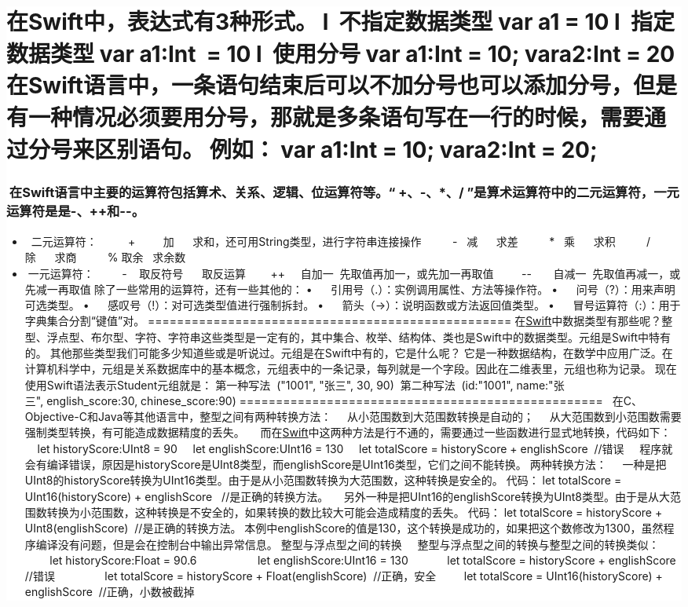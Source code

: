 在Swift中，表达式有3种形式。
l  不指定数据类型
var a1 = 10
l  指定数据类型
var a1:Int  = 10
l  使用分号
var a1:Int = 10; vara2:Int = 20
在Swift语言中，一条语句结束后可以不加分号也可以添加分号，但是有一种情况必须要用分号，那就是多条语句写在一行的时候，需要通过分号来区别语句。
例如：
var a1:Int = 10; vara2:Int = 20;
==================================================
###  在Swift语言中主要的运算符包括算术、关系、逻辑、位运算符等。“ +、-、*、/ ”是算术运算符中的二元运算符，一元运算符是是-、++和--。
-   二元运算符：
         +         加      求和，还可用String类型，进行字符串连接操作
         -   减      求差
         *   乘      求积
         /   除      求商
         % 取余   求余数
-  一元运算符：
        -    取反符号      取反运算
       ++     自加一  先取值再加一，或先加一再取值
        --       自减一  先取值再减一，或先减一再取值
除了一些常用的运算符，还有一些其他的：
•      引用号（.）：实例调用属性、方法等操作符。
•      问号（?）：用来声明可选类型。
•      感叹号（!）：对可选类型值进行强制拆封。
•      箭头（->）：说明函数或方法返回值类型。
•      冒号运算符（:）：用于字典集合分割“键值”对。
==================================================
在[Swift](http://lib.csdn.net/base/1)中数据类型有那些呢？整型、浮点型、布尔型、字符、字符串这些类型是一定有的，其中集合、枚举、结构体、类也是Swift中的数据类型。元组是Swift中特有的。
其他那些类型我们可能多少知道些或是听说过。元组是在Swift中有的，它是什么呢？
它是一种数据结构，在数学中应用广泛。在计算机科学中，元组是关系数据库中的基本概念，元组表中的一条记录，每列就是一个字段。因此在二维表里，元组也称为记录。
现在使用Swift语法表示Student元组就是：
第一种写法
 ("1001", "张三", 30, 90) 
第二种写法
 (id:"1001", name:"张三", english_score:30, chinese_score:90)
==================================================
  在C、Objective-C和Java等其他语言中，整型之间有两种转换方法：
    从小范围数到大范围数转换是自动的；
    从大范围数到小范围数需要强制类型转换，有可能造成数据精度的丢失。
    而在[Swift](http://lib.csdn.net/base/1)中这两种方法是行不通的，需要通过一些函数进行显式地转换，代码如下：
    let historyScore:UInt8 = 90
    let englishScore:UInt16 = 130
    let totalScore = historyScore + englishScore  //错误
    程序就会有编译错误，原因是historyScore是UInt8类型，而englishScore是UInt16类型，它们之间不能转换。
两种转换方法：
    一种是把UInt8的historyScore转换为UInt16类型。由于是从小范围数转换为大范围数，这种转换是安全的。
代码：
let totalScore = UInt16(historyScore) + englishScore   //是正确的转换方法。
    另外一种是把UInt16的englishScore转换为UInt8类型。由于是从大范围数转换为小范围数，这种转换是不安全的，如果转换的数比较大可能会造成精度的丢失。
代码：
let totalScore = historyScore + UInt8(englishScore)  //是正确的转换方法。
本例中englishScore的值是130，这个转换是成功的，如果把这个数修改为1300，虽然程序编译没有问题，但是会在控制台中输出异常信息。
整型与浮点型之间的转换
    整型与浮点型之间的转换与整型之间的转换类似：
        let historyScore:Float = 90.6　　　
        let englishScore:UInt16 = 130　
        let totalScore = historyScore + englishScore  //错误　　
        let totalScore = historyScore + Float(englishScore)  //正确，安全
        let totalScore = UInt16(historyScore) + englishScore  //正确，小数被截掉 